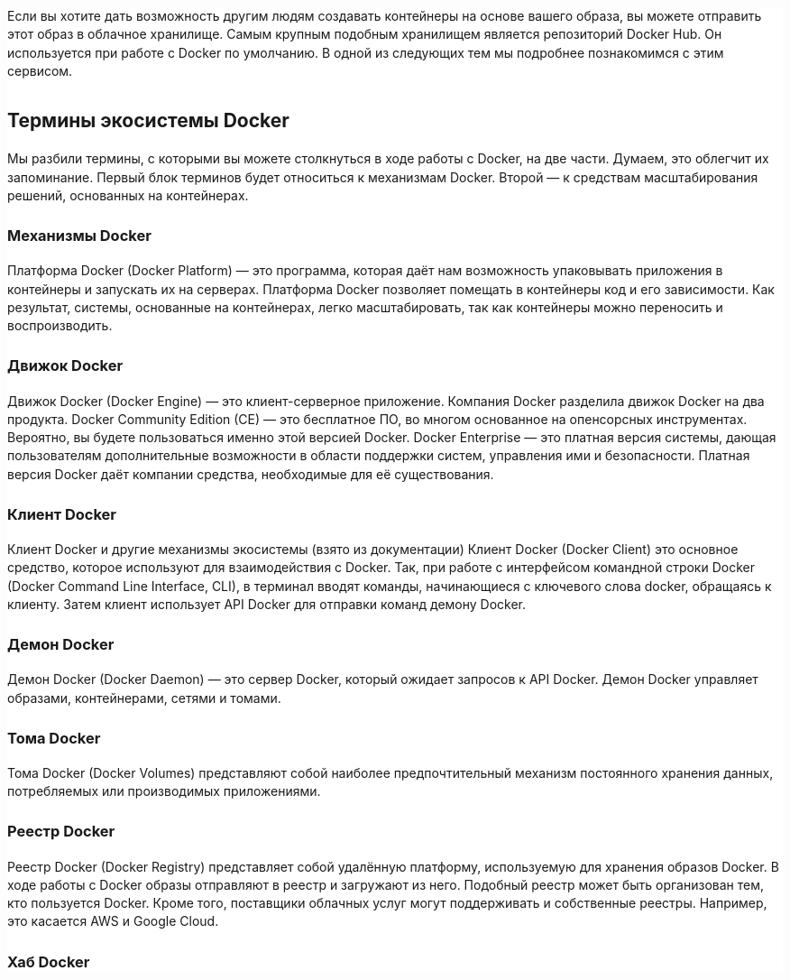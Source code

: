 Если вы хотите дать возможность другим людям создавать контейнеры на основе вашего образа, вы можете отправить этот образ в облачное хранилище. Самым крупным подобным хранилищем является репозиторий Docker Hub. Он используется при работе с Docker по умолчанию. В одной из следующих тем мы подробнее познакомимся с этим сервисом.

## Термины экосистемы Docker

Мы разбили термины, с которыми вы можете столкнуться в ходе работы с Docker, на две части. Думаем, это облегчит их запоминание. Первый блок терминов будет относиться к механизмам Docker. Второй — к средствам масштабирования решений, основанных на контейнерах.

### Механизмы Docker

Платформа Docker (Docker Platform) — это программа, которая даёт нам возможность упаковывать приложения в контейнеры и запускать их на серверах. Платформа Docker позволяет помещать в контейнеры код и его зависимости. Как результат, системы, основанные на контейнерах, легко масштабировать, так как контейнеры можно переносить и воспроизводить.

### Движок Docker

Движок Docker (Docker Engine) — это клиент-серверное приложение. Компания Docker разделила движок Docker на два продукта. Docker Community Edition (CE) — это бесплатное ПО, во многом основанное на опенсорсных инструментах.
Вероятно, вы будете пользоваться именно этой версией Docker. Docker Enterprise — это платная версия системы, дающая пользователям дополнительные возможности в области поддержки систем, управления ими и безопасности. Платная версия Docker даёт компании средства, необходимые для её существования.

### Клиент Docker

Клиент Docker и другие механизмы экосистемы (взято из документации) 
Клиент Docker (Docker Client) это основное средство, которое используют для взаимодействия с Docker. Так, при работе с интерфейсом командной строки Docker (Docker Command Line Interface, CLI), в терминал вводят команды, начинающиеся с ключевого слова docker, обращаясь к клиенту. Затем клиент использует API Docker для отправки команд демону Docker.

### Демон Docker

Демон Docker (Docker Daemon) — это сервер Docker, который ожидает запросов к API Docker. Демон Docker управляет образами, контейнерами, сетями и томами.

### Тома Docker

Тома Docker (Docker Volumes) представляют собой наиболее предпочтительный механизм постоянного хранения данных, потребляемых или производимых приложениями.

### Реестр Docker

Реестр Docker (Docker Registry) представляет собой удалённую платформу, используемую для хранения образов Docker. В ходе работы с Docker образы отправляют в реестр и загружают из него. Подобный реестр может быть организован тем, кто пользуется Docker. Кроме того, поставщики облачных услуг могут поддерживать и собственные реестры. Например, это касается AWS и Google Cloud.

### Хаб Docker
